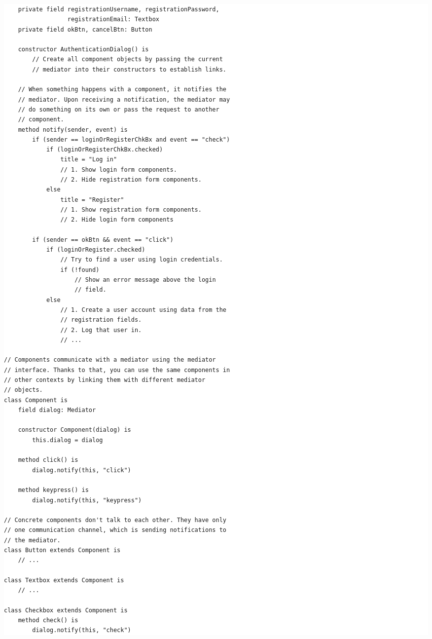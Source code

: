 ```
    private field registrationUsername, registrationPassword,
                  registrationEmail: Textbox
    private field okBtn, cancelBtn: Button

    constructor AuthenticationDialog() is
        // Create all component objects by passing the current
        // mediator into their constructors to establish links.

    // When something happens with a component, it notifies the
    // mediator. Upon receiving a notification, the mediator may
    // do something on its own or pass the request to another
    // component.
    method notify(sender, event) is
        if (sender == loginOrRegisterChkBx and event == "check")
            if (loginOrRegisterChkBx.checked)
                title = "Log in"
                // 1. Show login form components.
                // 2. Hide registration form components.
            else
                title = "Register"
                // 1. Show registration form components.
                // 2. Hide login form components

        if (sender == okBtn && event == "click")
            if (loginOrRegister.checked)
                // Try to find a user using login credentials.
                if (!found)
                    // Show an error message above the login
                    // field.
            else
                // 1. Create a user account using data from the
                // registration fields.
                // 2. Log that user in.
                // ...

// Components communicate with a mediator using the mediator
// interface. Thanks to that, you can use the same components in
// other contexts by linking them with different mediator
// objects.
class Component is
    field dialog: Mediator

    constructor Component(dialog) is
        this.dialog = dialog

    method click() is
        dialog.notify(this, "click")

    method keypress() is
        dialog.notify(this, "keypress")

// Concrete components don't talk to each other. They have only
// one communication channel, which is sending notifications to
// the mediator.
class Button extends Component is
    // ...

class Textbox extends Component is
    // ...

class Checkbox extends Component is
    method check() is
        dialog.notify(this, "check")
```
